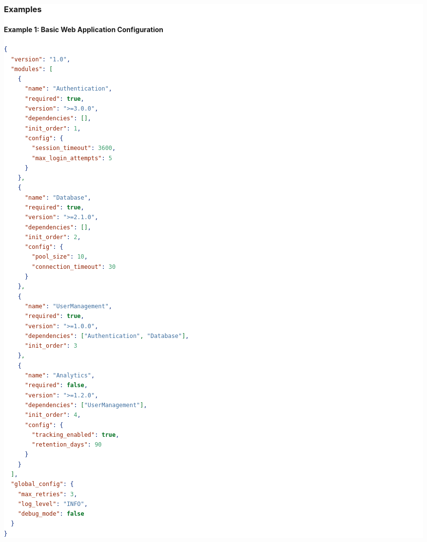 ### Examples

#### Example 1: Basic Web Application Configuration
```json
{
  "version": "1.0",
  "modules": [
    {
      "name": "Authentication",
      "required": true,
      "version": ">=3.0.0",
      "dependencies": [],
      "init_order": 1,
      "config": {
        "session_timeout": 3600,
        "max_login_attempts": 5
      }
    },
    {
      "name": "Database",
      "required": true,
      "version": ">=2.1.0",
      "dependencies": [],
      "init_order": 2,
      "config": {
        "pool_size": 10,
        "connection_timeout": 30
      }
    },
    {
      "name": "UserManagement",
      "required": true,
      "version": ">=1.0.0",
      "dependencies": ["Authentication", "Database"],
      "init_order": 3
    },
    {
      "name": "Analytics",
      "required": false,
      "version": ">=1.2.0",
      "dependencies": ["UserManagement"],
      "init_order": 4,
      "config": {
        "tracking_enabled": true,
        "retention_days": 90
      }
    }
  ],
  "global_config": {
    "max_retries": 3,
    "log_level": "INFO",
    "debug_mode": false
  }
}
```
